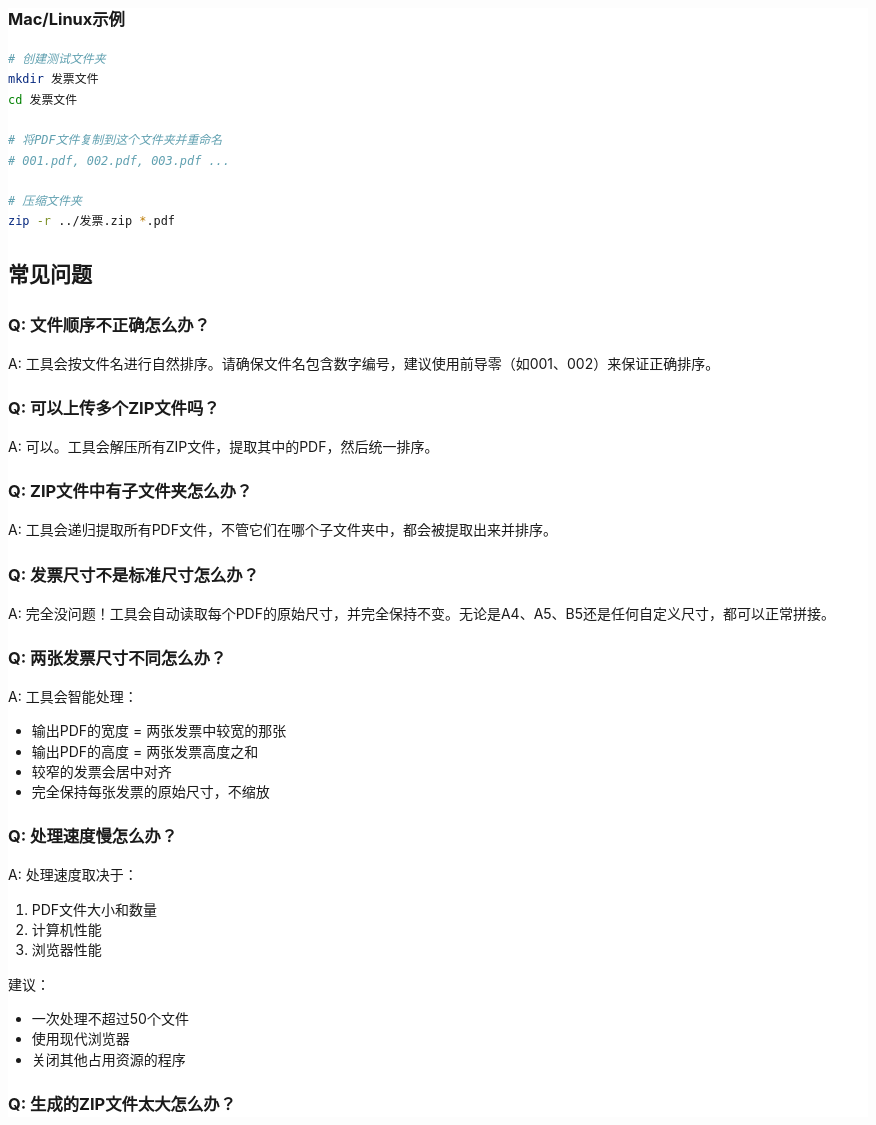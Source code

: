 ### Mac/Linux示例

```bash
# 创建测试文件夹
mkdir 发票文件
cd 发票文件

# 将PDF文件复制到这个文件夹并重命名
# 001.pdf, 002.pdf, 003.pdf ...

# 压缩文件夹
zip -r ../发票.zip *.pdf
```

## 常见问题

### Q: 文件顺序不正确怎么办？

A: 工具会按文件名进行自然排序。请确保文件名包含数字编号，建议使用前导零（如001、002）来保证正确排序。

### Q: 可以上传多个ZIP文件吗？

A: 可以。工具会解压所有ZIP文件，提取其中的PDF，然后统一排序。

### Q: ZIP文件中有子文件夹怎么办？

A: 工具会递归提取所有PDF文件，不管它们在哪个子文件夹中，都会被提取出来并排序。

### Q: 发票尺寸不是标准尺寸怎么办？

A: 完全没问题！工具会自动读取每个PDF的原始尺寸，并完全保持不变。无论是A4、A5、B5还是任何自定义尺寸，都可以正常拼接。

### Q: 两张发票尺寸不同怎么办？

A: 工具会智能处理：
- 输出PDF的宽度 = 两张发票中较宽的那张
- 输出PDF的高度 = 两张发票高度之和
- 较窄的发票会居中对齐
- 完全保持每张发票的原始尺寸，不缩放

### Q: 处理速度慢怎么办？

A: 处理速度取决于：
1. PDF文件大小和数量
2. 计算机性能
3. 浏览器性能

建议：
- 一次处理不超过50个文件
- 使用现代浏览器
- 关闭其他占用资源的程序

### Q: 生成的ZIP文件太大怎么办？
